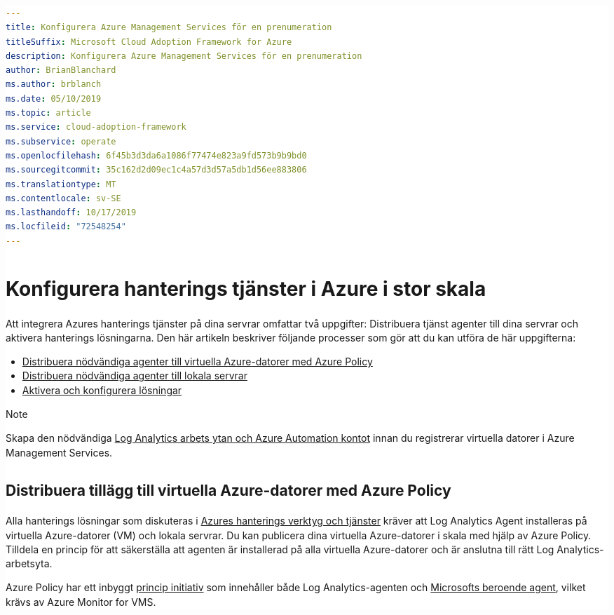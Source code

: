 ```yaml
---
title: Konfigurera Azure Management Services för en prenumeration
titleSuffix: Microsoft Cloud Adoption Framework for Azure
description: Konfigurera Azure Management Services för en prenumeration
author: BrianBlanchard
ms.author: brblanch
ms.date: 05/10/2019
ms.topic: article
ms.service: cloud-adoption-framework
ms.subservice: operate
ms.openlocfilehash: 6f45b3d3da6a1086f77474e823a9fd573b9b9bd0
ms.sourcegitcommit: 35c162d2d09ec1c4a57d3d57a5db1d56ee883806
ms.translationtype: MT
ms.contentlocale: sv-SE
ms.lasthandoff: 10/17/2019
ms.locfileid: "72548254"
---
```

# <a name="configure-azure-management-services-at-scale"></a>Konfigurera hanterings tjänster i Azure i stor skala

Att integrera Azures hanterings tjänster på dina servrar omfattar två uppgifter: Distribuera tjänst agenter till dina servrar och aktivera hanterings lösningarna. Den här artikeln beskriver följande processer som gör att du kan utföra de här uppgifterna:

- [Distribuera nödvändiga agenter till virtuella Azure-datorer med Azure Policy](#deploy-extensions-to-azure-vms-using-azure-policy)
- [Distribuera nödvändiga agenter till lokala servrar](#install-required-agents-on-on-premises-servers)
- [Aktivera och konfigurera lösningar](#enable-and-configure-solutions)

> [!NOTE]
> Skapa den nödvändiga [Log Analytics arbets ytan och Azure Automation kontot](./prerequisites.md#create-a-workspace-and-automation-account) innan du registrerar virtuella datorer i Azure Management Services.

## <a name="deploy-extensions-to-azure-vms-using-azure-policy"></a>Distribuera tillägg till virtuella Azure-datorer med Azure Policy

Alla hanterings lösningar som diskuteras i [Azures hanterings verktyg och tjänster](./tools-services.md) kräver att Log Analytics Agent installeras på virtuella Azure-datorer (VM) och lokala servrar. Du kan publicera dina virtuella Azure-datorer i skala med hjälp av Azure Policy. Tilldela en princip för att säkerställa att agenten är installerad på alla virtuella Azure-datorer och är anslutna till rätt Log Analytics-arbetsyta.

Azure Policy har ett inbyggt [princip initiativ](https://docs.microsoft.com/azure/governance/policy/concepts/definition-structure#initiatives) som innehåller både Log Analytics-agenten och [Microsofts beroende agent](https://docs.microsoft.com/azure/azure-monitor/insights/vminsights-onboard#the-microsoft-dependency-agent), vilket krävs av Azure Monitor for VMS.
